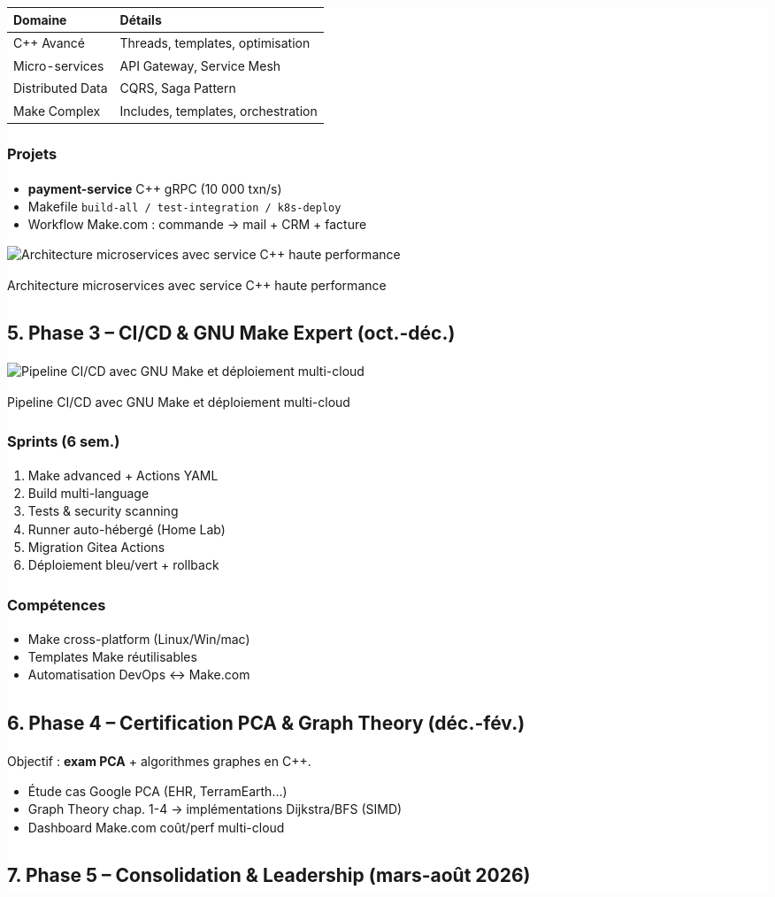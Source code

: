 | Domaine | Détails |
| :-- | :-- |
| C++ Avancé | Threads, templates, optimisation |
| Micro-services | API Gateway, Service Mesh |
| Distributed Data | CQRS, Saga Pattern |
| Make Complex | Includes, templates, orchestration |

### Projets

- **payment-service** C++ gRPC (10 000 txn/s)
- Makefile `build-all / test-integration / k8s-deploy`
- Workflow Make.com : commande → mail + CRM + facture

![Architecture microservices avec service C++ haute performance](https://user-gen-media-assets.s3.amazonaws.com/gpt4o_images/4f4892b7-a162-4929-89f2-816f19bc073d.png)

Architecture microservices avec service C++ haute performance

## 5. Phase 3 – CI/CD \& GNU Make Expert (oct.-déc.)

![Pipeline CI/CD avec GNU Make et déploiement multi-cloud](https://user-gen-media-assets.s3.amazonaws.com/gpt4o_images/f30efbdd-fa82-4f82-9424-5fd2d044f860.png)

Pipeline CI/CD avec GNU Make et déploiement multi-cloud

### Sprints (6 sem.)

1. Make advanced + Actions YAML
2. Build multi-language
3. Tests \& security scanning
4. Runner auto-hébergé (Home Lab)
5. Migration Gitea Actions
6. Déploiement bleu/vert + rollback

### Compétences

- Make cross-platform (Linux/Win/mac)
- Templates Make réutilisables
- Automatisation DevOps ↔ Make.com


## 6. Phase 4 – Certification PCA \& Graph Theory (déc.-fév.)

Objectif : **exam PCA** + algorithmes graphes en C++.

- Étude cas Google PCA (EHR, TerramEarth…)
- Graph Theory chap. 1-4 → implémentations Dijkstra/BFS (SIMD)
- Dashboard Make.com coût/perf multi-cloud


## 7. Phase 5 – Consolidation \& Leadership (mars-août 2026)
